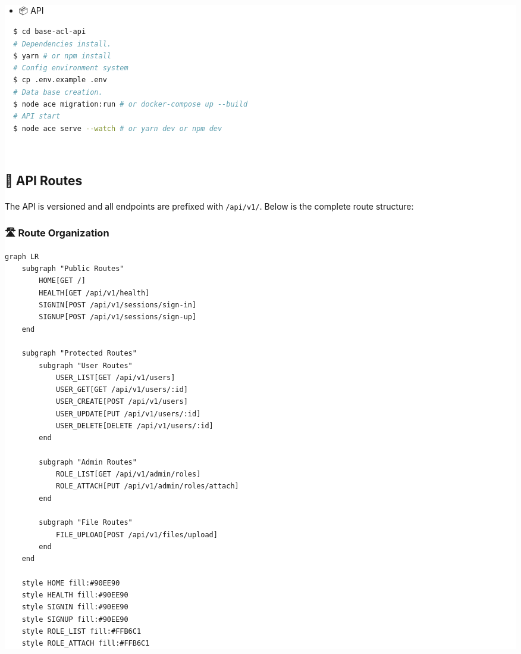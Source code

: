 - :package: API

```sh
  $ cd base-acl-api
  # Dependencies install.
  $ yarn # or npm install
  # Config environment system
  $ cp .env.example .env
  # Data base creation.
  $ node ace migration:run # or docker-compose up --build
  # API start
  $ node ace serve --watch # or yarn dev or npm dev
```

<br>

## :twisted_rightwards_arrows: API Routes

The API is versioned and all endpoints are prefixed with `/api/v1/`. Below is the complete route structure:

### 🛣️ Route Organization

```mermaid
graph LR
    subgraph "Public Routes"
        HOME[GET /]
        HEALTH[GET /api/v1/health]
        SIGNIN[POST /api/v1/sessions/sign-in]
        SIGNUP[POST /api/v1/sessions/sign-up]
    end
    
    subgraph "Protected Routes"
        subgraph "User Routes"
            USER_LIST[GET /api/v1/users]
            USER_GET[GET /api/v1/users/:id]
            USER_CREATE[POST /api/v1/users]
            USER_UPDATE[PUT /api/v1/users/:id]
            USER_DELETE[DELETE /api/v1/users/:id]
        end
        
        subgraph "Admin Routes"
            ROLE_LIST[GET /api/v1/admin/roles]
            ROLE_ATTACH[PUT /api/v1/admin/roles/attach]
        end
        
        subgraph "File Routes"
            FILE_UPLOAD[POST /api/v1/files/upload]
        end
    end
    
    style HOME fill:#90EE90
    style HEALTH fill:#90EE90
    style SIGNIN fill:#90EE90
    style SIGNUP fill:#90EE90
    style ROLE_LIST fill:#FFB6C1
    style ROLE_ATTACH fill:#FFB6C1
```
